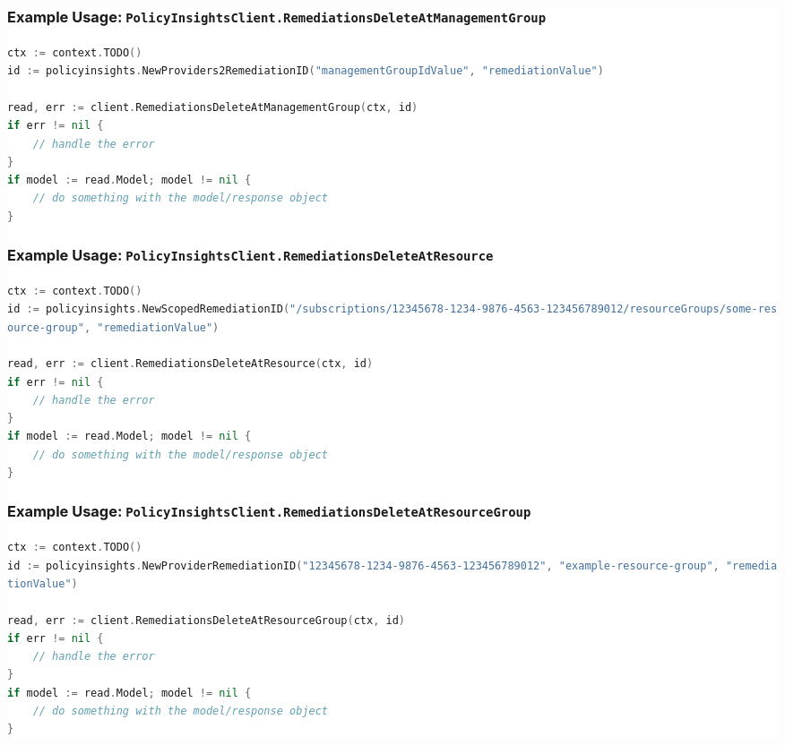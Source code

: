```go
```


### Example Usage: `PolicyInsightsClient.RemediationsDeleteAtManagementGroup`

```go
ctx := context.TODO()
id := policyinsights.NewProviders2RemediationID("managementGroupIdValue", "remediationValue")

read, err := client.RemediationsDeleteAtManagementGroup(ctx, id)
if err != nil {
	// handle the error
}
if model := read.Model; model != nil {
	// do something with the model/response object
}
```


### Example Usage: `PolicyInsightsClient.RemediationsDeleteAtResource`

```go
ctx := context.TODO()
id := policyinsights.NewScopedRemediationID("/subscriptions/12345678-1234-9876-4563-123456789012/resourceGroups/some-resource-group", "remediationValue")

read, err := client.RemediationsDeleteAtResource(ctx, id)
if err != nil {
	// handle the error
}
if model := read.Model; model != nil {
	// do something with the model/response object
}
```


### Example Usage: `PolicyInsightsClient.RemediationsDeleteAtResourceGroup`

```go
ctx := context.TODO()
id := policyinsights.NewProviderRemediationID("12345678-1234-9876-4563-123456789012", "example-resource-group", "remediationValue")

read, err := client.RemediationsDeleteAtResourceGroup(ctx, id)
if err != nil {
	// handle the error
}
if model := read.Model; model != nil {
	// do something with the model/response object
}
```
